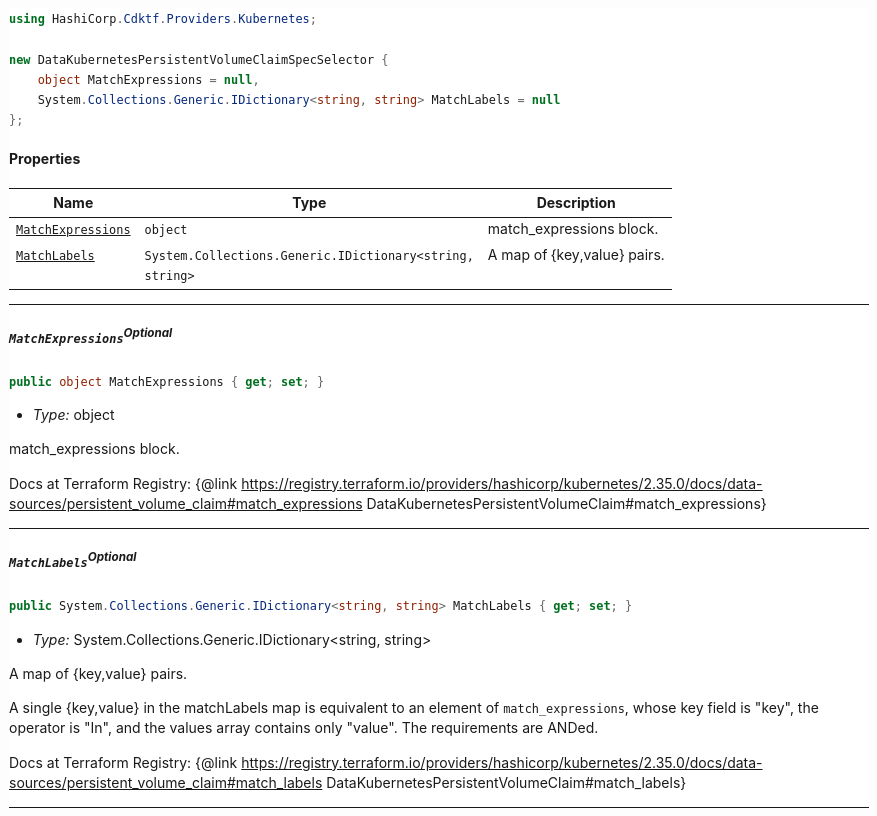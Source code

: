 ```csharp
using HashiCorp.Cdktf.Providers.Kubernetes;

new DataKubernetesPersistentVolumeClaimSpecSelector {
    object MatchExpressions = null,
    System.Collections.Generic.IDictionary<string, string> MatchLabels = null
};
```

#### Properties <a name="Properties" id="Properties"></a>

| **Name** | **Type** | **Description** |
| --- | --- | --- |
| <code><a href="#@cdktf/provider-kubernetes.dataKubernetesPersistentVolumeClaim.DataKubernetesPersistentVolumeClaimSpecSelector.property.matchExpressions">MatchExpressions</a></code> | <code>object</code> | match_expressions block. |
| <code><a href="#@cdktf/provider-kubernetes.dataKubernetesPersistentVolumeClaim.DataKubernetesPersistentVolumeClaimSpecSelector.property.matchLabels">MatchLabels</a></code> | <code>System.Collections.Generic.IDictionary<string, string></code> | A map of {key,value} pairs. |

---

##### `MatchExpressions`<sup>Optional</sup> <a name="MatchExpressions" id="@cdktf/provider-kubernetes.dataKubernetesPersistentVolumeClaim.DataKubernetesPersistentVolumeClaimSpecSelector.property.matchExpressions"></a>

```csharp
public object MatchExpressions { get; set; }
```

- *Type:* object

match_expressions block.

Docs at Terraform Registry: {@link https://registry.terraform.io/providers/hashicorp/kubernetes/2.35.0/docs/data-sources/persistent_volume_claim#match_expressions DataKubernetesPersistentVolumeClaim#match_expressions}

---

##### `MatchLabels`<sup>Optional</sup> <a name="MatchLabels" id="@cdktf/provider-kubernetes.dataKubernetesPersistentVolumeClaim.DataKubernetesPersistentVolumeClaimSpecSelector.property.matchLabels"></a>

```csharp
public System.Collections.Generic.IDictionary<string, string> MatchLabels { get; set; }
```

- *Type:* System.Collections.Generic.IDictionary<string, string>

A map of {key,value} pairs.

A single {key,value} in the matchLabels map is equivalent to an element of `match_expressions`, whose key field is "key", the operator is "In", and the values array contains only "value". The requirements are ANDed.

Docs at Terraform Registry: {@link https://registry.terraform.io/providers/hashicorp/kubernetes/2.35.0/docs/data-sources/persistent_volume_claim#match_labels DataKubernetesPersistentVolumeClaim#match_labels}

---